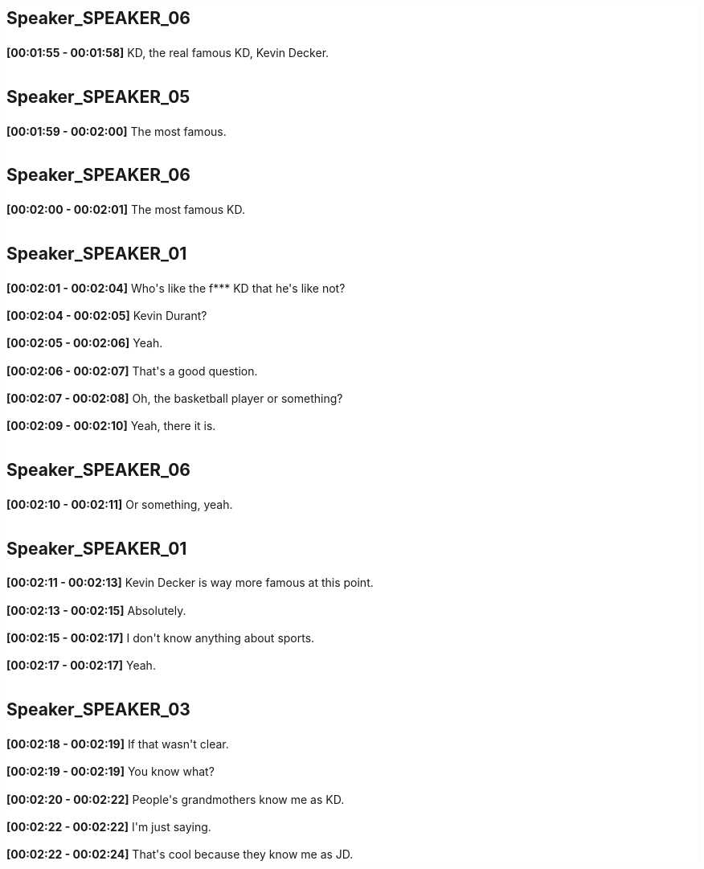 
## Speaker_SPEAKER_06

**[00:01:55 - 00:01:58]** KD, the real famous KD, Kevin Decker.


## Speaker_SPEAKER_05

**[00:01:59 - 00:02:00]** The most famous.


## Speaker_SPEAKER_06

**[00:02:00 - 00:02:01]** The most famous KD.


## Speaker_SPEAKER_01

**[00:02:01 - 00:02:04]** Who's like the f*** KD that he's like not?

**[00:02:04 - 00:02:05]** Kevin Durant?

**[00:02:05 - 00:02:06]** Yeah.

**[00:02:06 - 00:02:07]** That's a good question.

**[00:02:07 - 00:02:08]** Oh, the basketball player or something?

**[00:02:09 - 00:02:10]** Yeah, there it is.


## Speaker_SPEAKER_06

**[00:02:10 - 00:02:11]** Or something, yeah.


## Speaker_SPEAKER_01

**[00:02:11 - 00:02:13]** Kevin Decker is way more famous at this point.

**[00:02:13 - 00:02:15]** Absolutely.

**[00:02:15 - 00:02:17]** I don't know anything about sports.

**[00:02:17 - 00:02:17]** Yeah.


## Speaker_SPEAKER_03

**[00:02:18 - 00:02:19]** If that wasn't clear.

**[00:02:19 - 00:02:19]** You know what?

**[00:02:20 - 00:02:22]** People's grandmothers know me as KD.

**[00:02:22 - 00:02:22]** I'm just saying.

**[00:02:22 - 00:02:24]** That's cool because they know me as JD.
